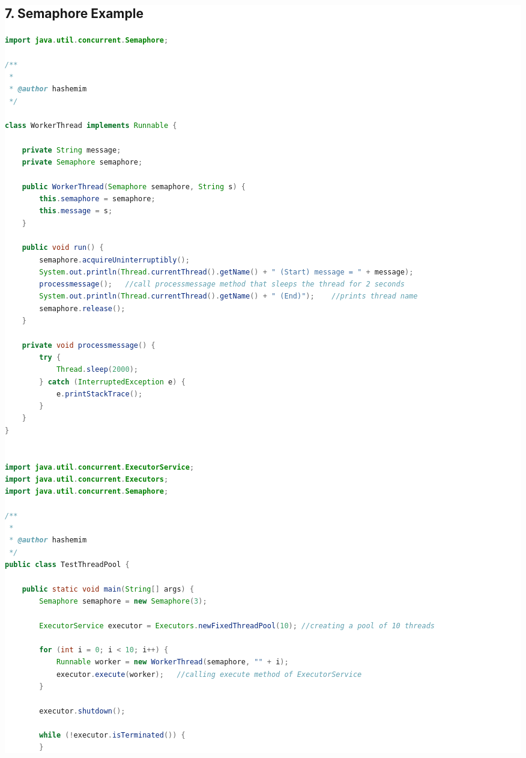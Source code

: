 ## 7. Semaphore Example

```java
import java.util.concurrent.Semaphore;

/**
 *
 * @author hashemim
 */

class WorkerThread implements Runnable {

    private String message;
    private Semaphore semaphore;

    public WorkerThread(Semaphore semaphore, String s) {
        this.semaphore = semaphore;
        this.message = s;
    }

    public void run() {
        semaphore.acquireUninterruptibly();
        System.out.println(Thread.currentThread().getName() + " (Start) message = " + message);
        processmessage();   //call processmessage method that sleeps the thread for 2 seconds
        System.out.println(Thread.currentThread().getName() + " (End)");    //prints thread name
        semaphore.release();
    }

    private void processmessage() {
        try {
            Thread.sleep(2000);
        } catch (InterruptedException e) {
            e.printStackTrace();
        }
    }
}


import java.util.concurrent.ExecutorService;
import java.util.concurrent.Executors;
import java.util.concurrent.Semaphore;

/**
 *
 * @author hashemim
 */
public class TestThreadPool {

    public static void main(String[] args) {
        Semaphore semaphore = new Semaphore(3);

        ExecutorService executor = Executors.newFixedThreadPool(10); //creating a pool of 10 threads

        for (int i = 0; i < 10; i++) {
            Runnable worker = new WorkerThread(semaphore, "" + i);
            executor.execute(worker);   //calling execute method of ExecutorService
        }

        executor.shutdown();

        while (!executor.isTerminated()) {
        }
```